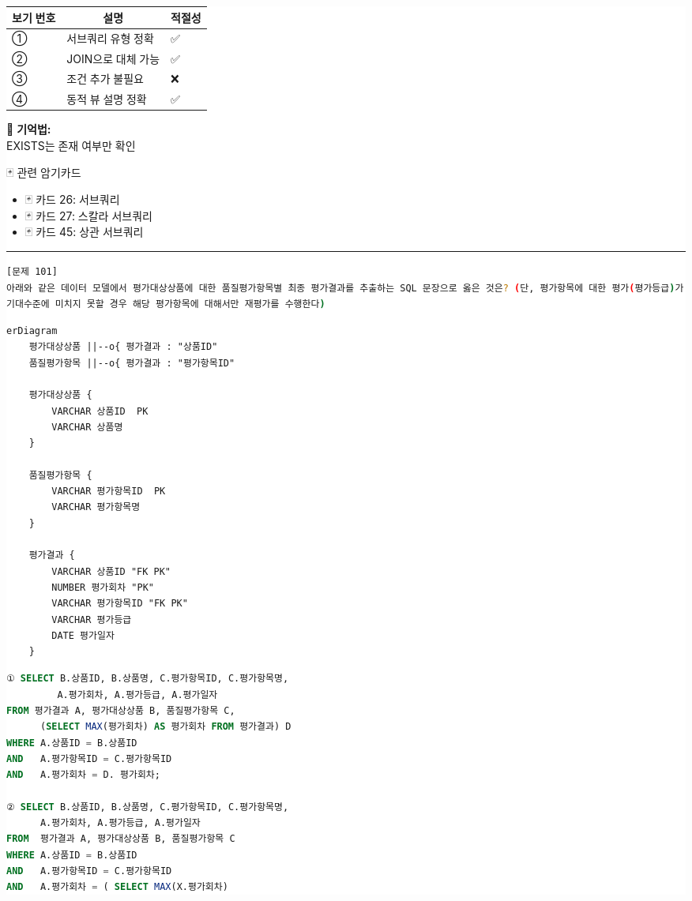  

| 보기 번호 | 설명 | 적절성 |
|-----------|-------------------------------|--------|
| ① | 서브쿼리 유형 정확 | ✅ |
| ② | JOIN으로 대체 가능 | ✅ |
| ③ | 조건 추가 불필요 | ❌ |
| ④ | 동적 뷰 설명 정확 | ✅ |

🧠 **기억법:**  
EXISTS는 존재 여부만 확인

🃏 관련 암기카드  
- 🃏 카드 26: 서브쿼리  
- 🃏 카드 27: 스칼라 서브쿼리  
- 🃏 카드 45: 상관 서브쿼리


---

```bash
[문제 101]  
아래와 같은 데이터 모델에서 평가대상상품에 대한 품질평가항목별 최종 평가결과를 추출하는 SQL 문장으로 옳은 것은? (단, 평가항목에 대한 평가(평가등급)가 기대수준에 미치지 못할 경우 해당 평가항목에 대해서만 재평가를 수행한다)
```
```mermaid
erDiagram
    평가대상상품 ||--o{ 평가결과 : "상품ID"
    품질평가항목 ||--o{ 평가결과 : "평가항목ID"

    평가대상상품 {
        VARCHAR 상품ID  PK
        VARCHAR 상품명
    }

    품질평가항목 {
        VARCHAR 평가항목ID  PK
        VARCHAR 평가항목명
    }

    평가결과 {
        VARCHAR 상품ID "FK PK"
        NUMBER 평가회차 "PK"
        VARCHAR 평가항목ID "FK PK"
        VARCHAR 평가등급
        DATE 평가일자
    }

```
 
```sql
① SELECT B.상품ID, B.상품명, C.평가항목ID, C.평가항목명, 
         A.평가회차, A.평가등급, A.평가일자
FROM 평가결과 A, 평가대상상품 B, 품질평가항목 C,
      (SELECT MAX(평가회차) AS 평가회차 FROM 평가결과) D
WHERE A.상품ID = B.상품ID
AND   A.평가항목ID = C.평가항목ID
AND   A.평가회차 = D. 평가회차;

② SELECT B.상품ID, B.상품명, C.평가항목ID, C.평가항목명, 
      A.평가회차, A.평가등급, A.평가일자
FROM  평가결과 A, 평가대상상품 B, 품질평가항목 C
WHERE A.상품ID = B.상품ID
AND   A.평가항목ID = C.평가항목ID
AND   A.평가회차 = ( SELECT MAX(X.평가회차)
```